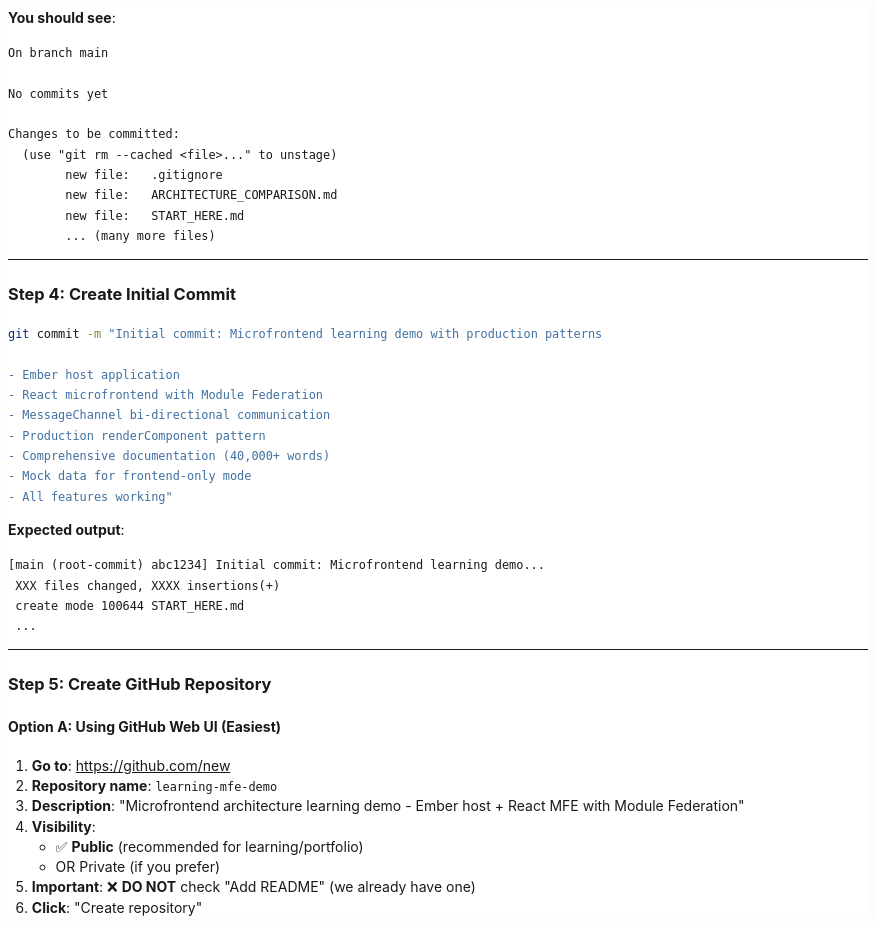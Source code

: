 **You should see**:
```
On branch main

No commits yet

Changes to be committed:
  (use "git rm --cached <file>..." to unstage)
        new file:   .gitignore
        new file:   ARCHITECTURE_COMPARISON.md
        new file:   START_HERE.md
        ... (many more files)
```

---

### **Step 4: Create Initial Commit**

```bash
git commit -m "Initial commit: Microfrontend learning demo with production patterns

- Ember host application
- React microfrontend with Module Federation
- MessageChannel bi-directional communication
- Production renderComponent pattern
- Comprehensive documentation (40,000+ words)
- Mock data for frontend-only mode
- All features working"
```

**Expected output**:
```
[main (root-commit) abc1234] Initial commit: Microfrontend learning demo...
 XXX files changed, XXXX insertions(+)
 create mode 100644 START_HERE.md
 ...
```

---

### **Step 5: Create GitHub Repository**

#### **Option A: Using GitHub Web UI** (Easiest)

1. **Go to**: https://github.com/new
2. **Repository name**: `learning-mfe-demo`
3. **Description**: "Microfrontend architecture learning demo - Ember host + React MFE with Module Federation"
4. **Visibility**: 
   - ✅ **Public** (recommended for learning/portfolio)
   - OR Private (if you prefer)
5. **Important**: ❌ **DO NOT** check "Add README" (we already have one)
6. **Click**: "Create repository"
